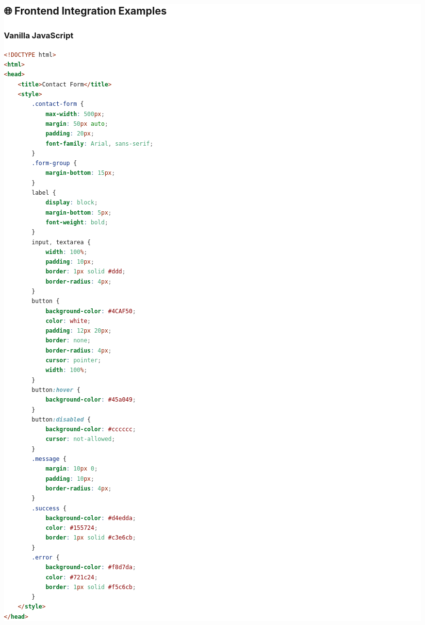 ## 🌐 Frontend Integration Examples

### Vanilla JavaScript

```html
<!DOCTYPE html>
<html>
<head>
    <title>Contact Form</title>
    <style>
        .contact-form {
            max-width: 500px;
            margin: 50px auto;
            padding: 20px;
            font-family: Arial, sans-serif;
        }
        .form-group {
            margin-bottom: 15px;
        }
        label {
            display: block;
            margin-bottom: 5px;
            font-weight: bold;
        }
        input, textarea {
            width: 100%;
            padding: 10px;
            border: 1px solid #ddd;
            border-radius: 4px;
        }
        button {
            background-color: #4CAF50;
            color: white;
            padding: 12px 20px;
            border: none;
            border-radius: 4px;
            cursor: pointer;
            width: 100%;
        }
        button:hover {
            background-color: #45a049;
        }
        button:disabled {
            background-color: #cccccc;
            cursor: not-allowed;
        }
        .message {
            margin: 10px 0;
            padding: 10px;
            border-radius: 4px;
        }
        .success {
            background-color: #d4edda;
            color: #155724;
            border: 1px solid #c3e6cb;
        }
        .error {
            background-color: #f8d7da;
            color: #721c24;
            border: 1px solid #f5c6cb;
        }
    </style>
</head>
```